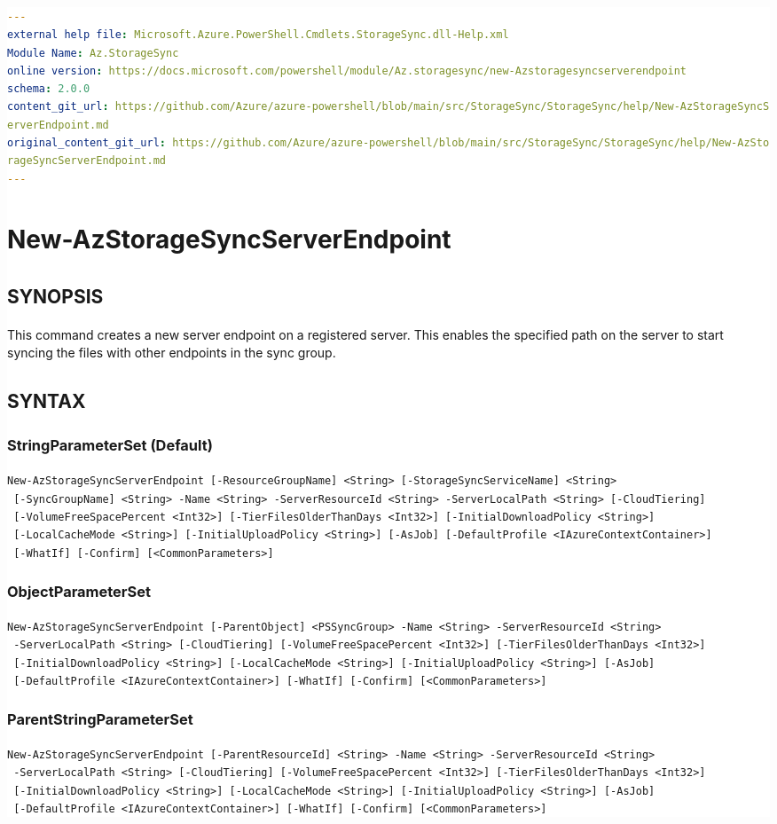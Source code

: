 ```yaml
---
external help file: Microsoft.Azure.PowerShell.Cmdlets.StorageSync.dll-Help.xml
Module Name: Az.StorageSync
online version: https://docs.microsoft.com/powershell/module/Az.storagesync/new-Azstoragesyncserverendpoint
schema: 2.0.0
content_git_url: https://github.com/Azure/azure-powershell/blob/main/src/StorageSync/StorageSync/help/New-AzStorageSyncServerEndpoint.md
original_content_git_url: https://github.com/Azure/azure-powershell/blob/main/src/StorageSync/StorageSync/help/New-AzStorageSyncServerEndpoint.md
---
```


# New-AzStorageSyncServerEndpoint

## SYNOPSIS
This command creates a new server endpoint on a registered server. This enables the specified path on the server to start syncing the files with other endpoints in the sync group.

## SYNTAX

### StringParameterSet (Default)
```
New-AzStorageSyncServerEndpoint [-ResourceGroupName] <String> [-StorageSyncServiceName] <String>
 [-SyncGroupName] <String> -Name <String> -ServerResourceId <String> -ServerLocalPath <String> [-CloudTiering]
 [-VolumeFreeSpacePercent <Int32>] [-TierFilesOlderThanDays <Int32>] [-InitialDownloadPolicy <String>]
 [-LocalCacheMode <String>] [-InitialUploadPolicy <String>] [-AsJob] [-DefaultProfile <IAzureContextContainer>]
 [-WhatIf] [-Confirm] [<CommonParameters>]
```

### ObjectParameterSet
```
New-AzStorageSyncServerEndpoint [-ParentObject] <PSSyncGroup> -Name <String> -ServerResourceId <String>
 -ServerLocalPath <String> [-CloudTiering] [-VolumeFreeSpacePercent <Int32>] [-TierFilesOlderThanDays <Int32>]
 [-InitialDownloadPolicy <String>] [-LocalCacheMode <String>] [-InitialUploadPolicy <String>] [-AsJob]
 [-DefaultProfile <IAzureContextContainer>] [-WhatIf] [-Confirm] [<CommonParameters>]
```

### ParentStringParameterSet
```
New-AzStorageSyncServerEndpoint [-ParentResourceId] <String> -Name <String> -ServerResourceId <String>
 -ServerLocalPath <String> [-CloudTiering] [-VolumeFreeSpacePercent <Int32>] [-TierFilesOlderThanDays <Int32>]
 [-InitialDownloadPolicy <String>] [-LocalCacheMode <String>] [-InitialUploadPolicy <String>] [-AsJob]
 [-DefaultProfile <IAzureContextContainer>] [-WhatIf] [-Confirm] [<CommonParameters>]
```
